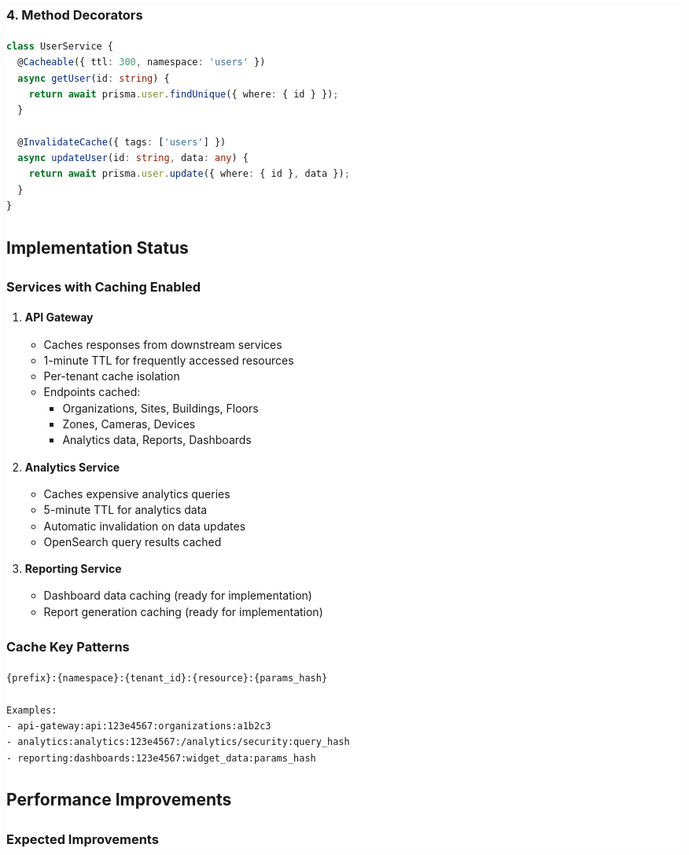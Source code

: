 ### 4. Method Decorators
```typescript
class UserService {
  @Cacheable({ ttl: 300, namespace: 'users' })
  async getUser(id: string) {
    return await prisma.user.findUnique({ where: { id } });
  }

  @InvalidateCache({ tags: ['users'] })
  async updateUser(id: string, data: any) {
    return await prisma.user.update({ where: { id }, data });
  }
}
```

## Implementation Status

### Services with Caching Enabled

1. **API Gateway**
   - Caches responses from downstream services
   - 1-minute TTL for frequently accessed resources
   - Per-tenant cache isolation
   - Endpoints cached:
     - Organizations, Sites, Buildings, Floors
     - Zones, Cameras, Devices
     - Analytics data, Reports, Dashboards

2. **Analytics Service**
   - Caches expensive analytics queries
   - 5-minute TTL for analytics data
   - Automatic invalidation on data updates
   - OpenSearch query results cached

3. **Reporting Service**
   - Dashboard data caching (ready for implementation)
   - Report generation caching (ready for implementation)

### Cache Key Patterns

```
{prefix}:{namespace}:{tenant_id}:{resource}:{params_hash}

Examples:
- api-gateway:api:123e4567:organizations:a1b2c3
- analytics:analytics:123e4567:/analytics/security:query_hash
- reporting:dashboards:123e4567:widget_data:params_hash
```

## Performance Improvements

### Expected Improvements
